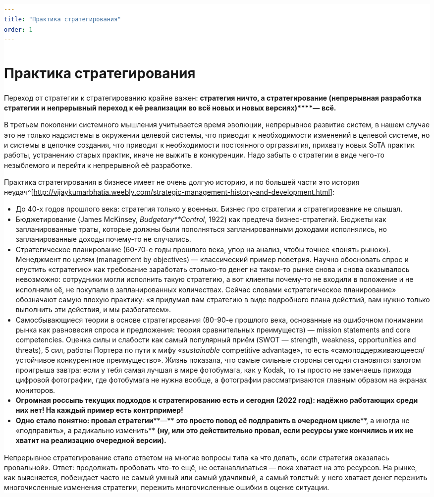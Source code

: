 ```yaml
---
title: "Практика стратегирования"
order: 1
---
```


# Практика стратегирования

Переход от стратегии к стратегированию крайне важен: **стратегия ничто, а стратегирование (непрерывная разработка стратегии и непрерывный переход к её реализации во всё новых и новых версиях)****—** **всё.**

В третьем поколении системного мышления учитывается время эволюции, непрерывное развитие систем, в нашем случае это не только надсистемы в окружении целевой системы, что приводит к необходимости изменений в целевой системе, но и системы в цепочке создания, что приводит к необходимости постоянного оргразвития, прихвату новых SoTA практик работы, устранению старых практик, иначе не выжить в конкуренции. Надо забыть о стратегии в виде чего-то незыблемого и перейти к непрерывной её разработке.

Практика стратегирования в бизнесе имеет не очень долгую историю, и по большей части это история неудач^[<http://vijaykumarbhatia.weebly.com/strategic-management-history-and-development.html>]:

* До 40-х годов прошлого века: стратегия только у военных. Бизнес про стратегии и стратегирование не слышал.
* Бюджетирование (James McKinsey, *Budgetary**Control*, 1922) как предтеча бизнес-стратегий. Бюджеты как запланированные траты, которые должны были пополняться запланированными доходами исполнялись, но запланированные доходы почему-то не случались.
* Стратегическое планирование (60-70-е годы прошлого века, упор на анализ, чтобы точнее «понять рынок»). Менеджмент по целям (management by objectives) — классический пример поветрия. Научно обосновать спрос и спустить «стратегию» как требование заработать столько-то денег на таком-то рынке снова и снова оказывалось невозможно: сотрудники могли исполнить такую стратегию, а вот клиенты почему-то не входили в положение и не исполняли её, не покупали в запланированных количествах. Сейчас словами «стратегическое планирование» обозначают самую плохую практику: «я придумал вам стратегию в виде подробного плана действий, вам нужно только выполнить эти действия, и мы разбогатеем».
* Самосбывающиеся теории в основе стратегирования (80-90-е прошлого века, основанные на ошибочном понимании рынка как равновесия спроса и предложения: теория сравнительных преимуществ) — mission statements and core competencies. Оценка силы и слабости как самый популярный приём (SWOT — strength, weakness, opportunities and threats), 5 сил, работы Портера по пути к мифу «*sustainable* competitive advantage», то есть «самоподдерживающееся/устойчивое конкурентное преимущество». Жизнь показала, что самые сильные стороны сегодня становятся залогом проигрыша завтра: если у тебя самая лучшая в мире фотобумага, как у Kodak, то ты просто не замечаешь прихода цифровой фотографии, где фотобумага не нужна вообще, а фотографии рассматриваются главным образом на экранах мониторов.
* **Огромная россыпь текущих подходов** **к стратегированию есть и сегодня** **(20****22 год****): надёжно работающих среди них нет! На каждый пример есть контрпример!**
* **Одно** **стало** **понятно: провал стратегии****—** **это просто повод её подправить в очередном цикле****, а иногда не «подправить», а радикально изменить** **(****ну,** **или это действительно провал, если ресурсы уже кончились** **и их не хватит на реализацию очередной версии****).**

Непрерывное стратегирование стало ответом на многие вопросы типа «а что делать, если стратегия оказалась провальной». Ответ: продолжать пробовать что-то ещё, не останавливаться — пока хватает на это ресурсов. На рынке, как выясняется, побеждает часто не самый умный или самый удачливый, а самый толстый: у него хватает денег пережить многочисленные изменения стратегии, пережить многочисленные ошибки в оценке ситуации.
